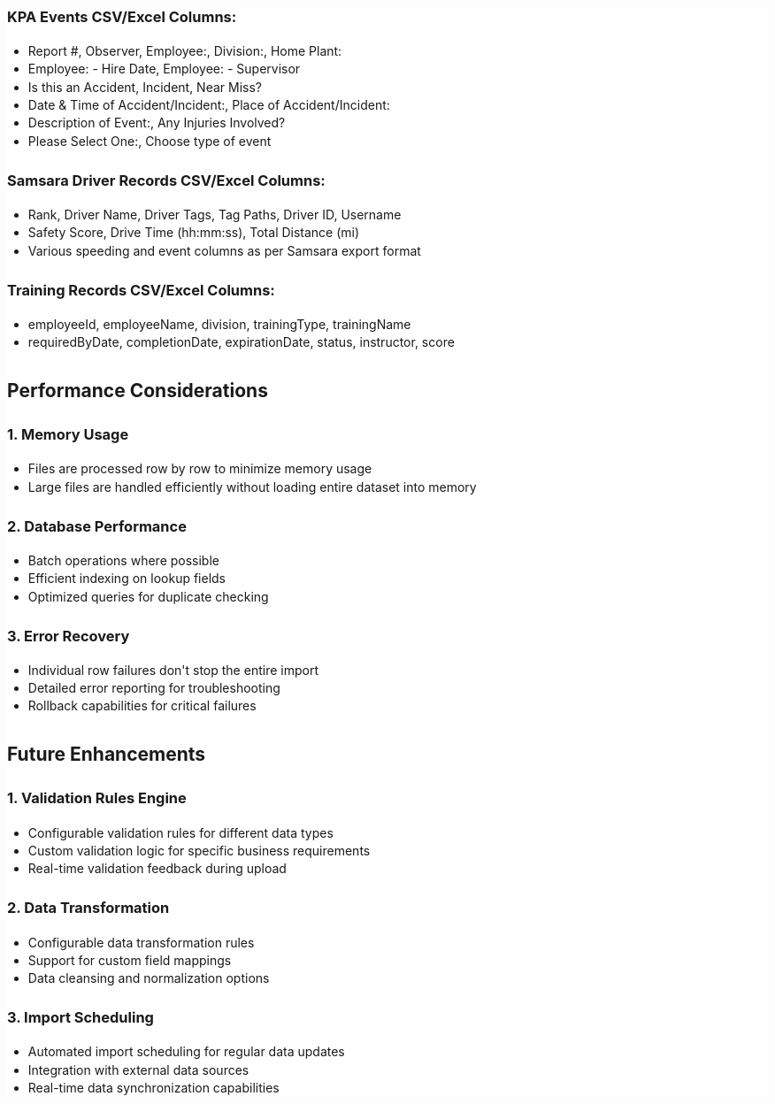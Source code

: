 ### KPA Events CSV/Excel Columns:
- Report #, Observer, Employee:, Division:, Home Plant:
- Employee: - Hire Date, Employee: - Supervisor
- Is this an Accident, Incident, Near Miss?
- Date & Time of Accident/Incident:, Place of Accident/Incident:
- Description of Event:, Any Injuries Involved?
- Please Select One:, Choose type of event

### Samsara Driver Records CSV/Excel Columns:
- Rank, Driver Name, Driver Tags, Tag Paths, Driver ID, Username
- Safety Score, Drive Time (hh:mm:ss), Total Distance (mi)
- Various speeding and event columns as per Samsara export format

### Training Records CSV/Excel Columns:
- employeeId, employeeName, division, trainingType, trainingName
- requiredByDate, completionDate, expirationDate, status, instructor, score

## Performance Considerations

### 1. Memory Usage
- Files are processed row by row to minimize memory usage
- Large files are handled efficiently without loading entire dataset into memory

### 2. Database Performance
- Batch operations where possible
- Efficient indexing on lookup fields
- Optimized queries for duplicate checking

### 3. Error Recovery
- Individual row failures don't stop the entire import
- Detailed error reporting for troubleshooting
- Rollback capabilities for critical failures

## Future Enhancements

### 1. Validation Rules Engine
- Configurable validation rules for different data types
- Custom validation logic for specific business requirements
- Real-time validation feedback during upload

### 2. Data Transformation
- Configurable data transformation rules
- Support for custom field mappings
- Data cleansing and normalization options

### 3. Import Scheduling
- Automated import scheduling for regular data updates
- Integration with external data sources
- Real-time data synchronization capabilities
